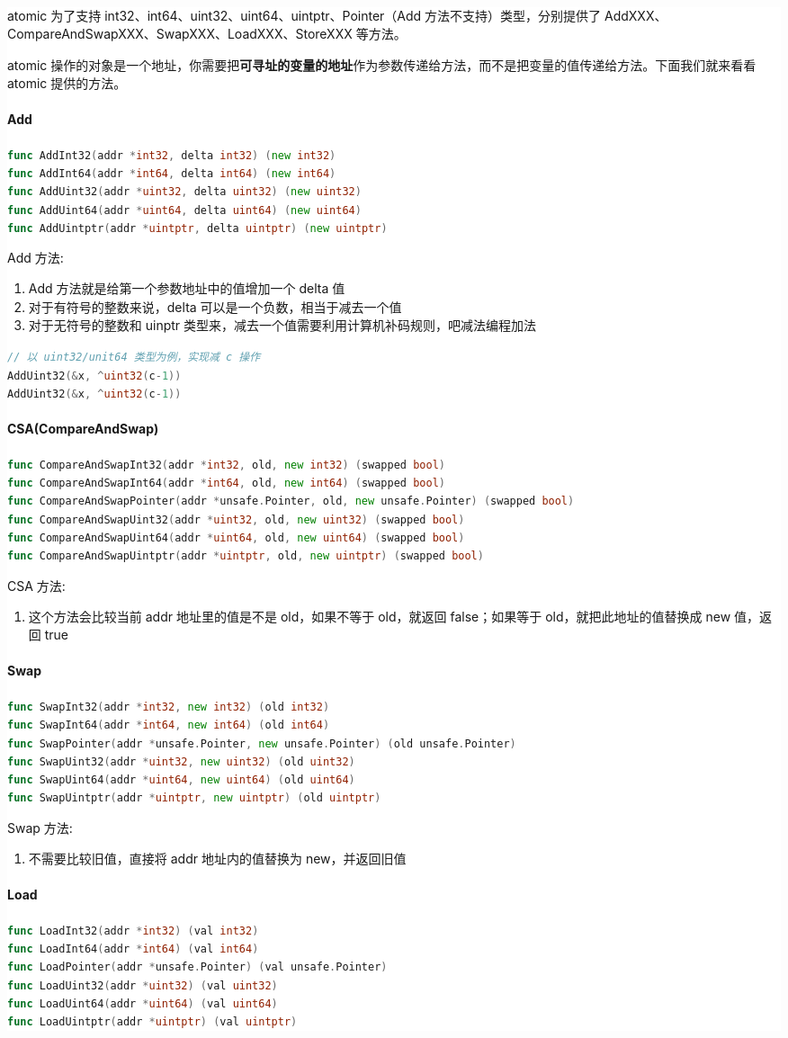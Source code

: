 atomic 为了支持 int32、int64、uint32、uint64、uintptr、Pointer（Add 方法不支持）类型，分别提供了 AddXXX、CompareAndSwapXXX、SwapXXX、LoadXXX、StoreXXX 等方法。

atomic 操作的对象是一个地址，你需要把**可寻址的变量的地址**作为参数传递给方法，而不是把变量的值传递给方法。下面我们就来看看 atomic 提供的方法。

#### Add

```go
func AddInt32(addr *int32, delta int32) (new int32)
func AddInt64(addr *int64, delta int64) (new int64)
func AddUint32(addr *uint32, delta uint32) (new uint32)
func AddUint64(addr *uint64, delta uint64) (new uint64)
func AddUintptr(addr *uintptr, delta uintptr) (new uintptr)
```

Add 方法:
1. Add 方法就是给第一个参数地址中的值增加一个 delta 值
2. 对于有符号的整数来说，delta 可以是一个负数，相当于减去一个值
3. 对于无符号的整数和 uinptr 类型来，减去一个值需要利用计算机补码规则，吧减法编程加法

```go
// 以 uint32/unit64 类型为例，实现减 c 操作
AddUint32(&x, ^uint32(c-1))
AddUint32(&x, ^uint32(c-1))
```

#### CSA(CompareAndSwap)
```go
func CompareAndSwapInt32(addr *int32, old, new int32) (swapped bool)
func CompareAndSwapInt64(addr *int64, old, new int64) (swapped bool)
func CompareAndSwapPointer(addr *unsafe.Pointer, old, new unsafe.Pointer) (swapped bool)
func CompareAndSwapUint32(addr *uint32, old, new uint32) (swapped bool)
func CompareAndSwapUint64(addr *uint64, old, new uint64) (swapped bool)
func CompareAndSwapUintptr(addr *uintptr, old, new uintptr) (swapped bool)
```
CSA 方法:
1. 这个方法会比较当前 addr 地址里的值是不是 old，如果不等于 old，就返回 false；如果等于 old，就把此地址的值替换成 new 值，返回 true

#### Swap
```go
func SwapInt32(addr *int32, new int32) (old int32)
func SwapInt64(addr *int64, new int64) (old int64)
func SwapPointer(addr *unsafe.Pointer, new unsafe.Pointer) (old unsafe.Pointer)
func SwapUint32(addr *uint32, new uint32) (old uint32)
func SwapUint64(addr *uint64, new uint64) (old uint64)
func SwapUintptr(addr *uintptr, new uintptr) (old uintptr)
```
Swap 方法:
1. 不需要比较旧值，直接将 addr 地址内的值替换为 new，并返回旧值

#### Load
```go
func LoadInt32(addr *int32) (val int32)
func LoadInt64(addr *int64) (val int64)
func LoadPointer(addr *unsafe.Pointer) (val unsafe.Pointer)
func LoadUint32(addr *uint32) (val uint32)
func LoadUint64(addr *uint64) (val uint64)
func LoadUintptr(addr *uintptr) (val uintptr)
```
